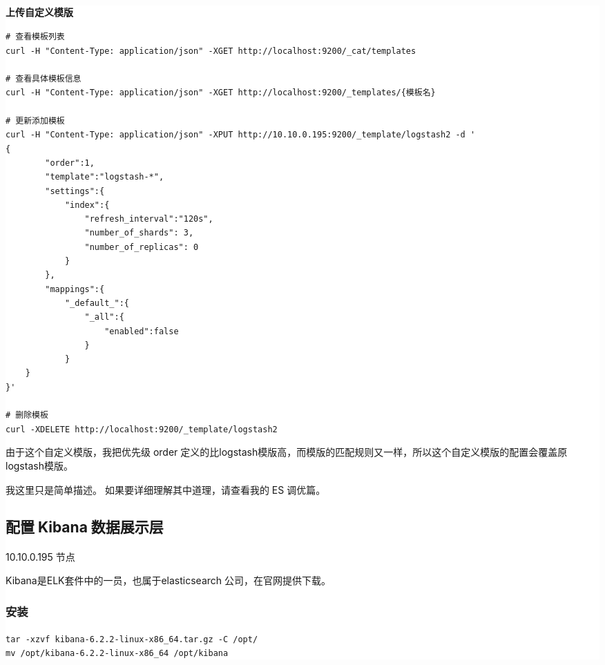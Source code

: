 

**上传自定义模版**

```shell
# 查看模板列表
curl -H "Content-Type: application/json" -XGET http://localhost:9200/_cat/templates

# 查看具体模板信息
curl -H "Content-Type: application/json" -XGET http://localhost:9200/_templates/{模板名}

# 更新添加模板
curl -H "Content-Type: application/json" -XPUT http://10.10.0.195:9200/_template/logstash2 -d '
{
        "order":1,
        "template":"logstash-*",
        "settings":{
            "index":{
                "refresh_interval":"120s",
                "number_of_shards": 3,
        		"number_of_replicas": 0
            }
        },
        "mappings":{
            "_default_":{
                "_all":{
                    "enabled":false
                }
            }
    }
}'

# 删除模板
curl -XDELETE http://localhost:9200/_template/logstash2
```

由于这个自定义模版，我把优先级 order 定义的比logstash模版高，而模版的匹配规则又一样，所以这个自定义模版的配置会覆盖原logstash模版。

我这里只是简单描述。 如果要详细理解其中道理，请查看我的 ES 调优篇。



## **配置 Kibana 数据展示层**



10.10.0.195 节点

Kibana是ELK套件中的一员，也属于elasticsearch 公司，在官网提供下载。

### **安装**

```shell
tar -xzvf kibana-6.2.2-linux-x86_64.tar.gz -C /opt/
mv /opt/kibana-6.2.2-linux-x86_64 /opt/kibana
```
